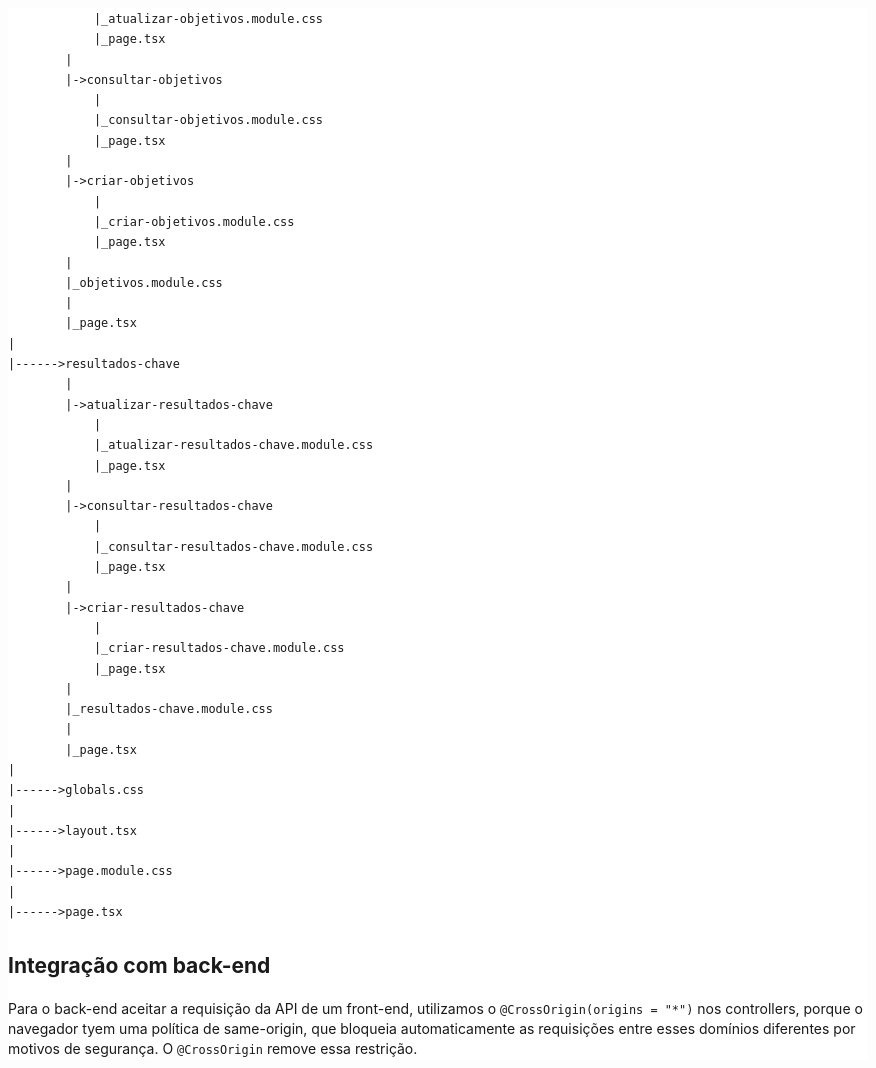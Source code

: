 ```
            |_atualizar-objetivos.module.css
            |_page.tsx
        |
        |->consultar-objetivos
            |
            |_consultar-objetivos.module.css
            |_page.tsx
        |
        |->criar-objetivos
            |
            |_criar-objetivos.module.css
            |_page.tsx
        |
        |_objetivos.module.css
        |
        |_page.tsx
|
|------>resultados-chave
        |
        |->atualizar-resultados-chave
            |
            |_atualizar-resultados-chave.module.css
            |_page.tsx
        |
        |->consultar-resultados-chave
            |
            |_consultar-resultados-chave.module.css
            |_page.tsx
        |
        |->criar-resultados-chave
            |
            |_criar-resultados-chave.module.css
            |_page.tsx
        |
        |_resultados-chave.module.css
        |
        |_page.tsx
|
|------>globals.css
|
|------>layout.tsx
|
|------>page.module.css
|
|------>page.tsx
```

</div>

<div id='integracao'/> 

## Integração com back-end 
Para o back-end aceitar a requisição da API de um front-end, utilizamos o `@CrossOrigin(origins = "*")` nos controllers, porque o navegador tyem uma política de same-origin, que bloqueia automaticamente as requisições entre esses domínios diferentes por motivos de segurança. O `@CrossOrigin` remove essa restrição.
